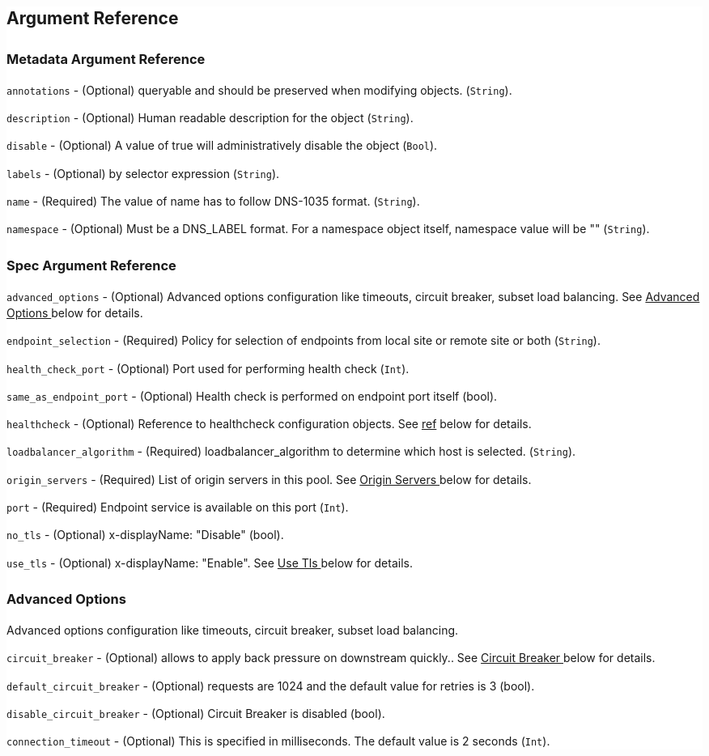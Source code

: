 Argument Reference
------------------

### Metadata Argument Reference

`annotations` - (Optional) queryable and should be preserved when modifying objects. (`String`).

`description` - (Optional) Human readable description for the object (`String`).

`disable` - (Optional) A value of true will administratively disable the object (`Bool`).

`labels` - (Optional) by selector expression (`String`).

`name` - (Required) The value of name has to follow DNS-1035 format. (`String`).

`namespace` - (Optional) Must be a DNS_LABEL format. For a namespace object itself, namespace value will be "" (`String`).

### Spec Argument Reference

`advanced_options` - (Optional) Advanced options configuration like timeouts, circuit breaker, subset load balancing. See [Advanced Options ](#advanced-options) below for details.

`endpoint_selection` - (Required) Policy for selection of endpoints from local site or remote site or both (`String`).

`health_check_port` - (Optional) Port used for performing health check (`Int`).

`same_as_endpoint_port` - (Optional) Health check is performed on endpoint port itself (bool).

`healthcheck` - (Optional) Reference to healthcheck configuration objects. See [ref](#ref) below for details.

`loadbalancer_algorithm` - (Required) loadbalancer_algorithm to determine which host is selected. (`String`).

`origin_servers` - (Required) List of origin servers in this pool. See [Origin Servers ](#origin-servers) below for details.

`port` - (Required) Endpoint service is available on this port (`Int`).

`no_tls` - (Optional) x-displayName: "Disable" (bool).

`use_tls` - (Optional) x-displayName: "Enable". See [Use Tls ](#use-tls) below for details.

### Advanced Options

Advanced options configuration like timeouts, circuit breaker, subset load balancing.

`circuit_breaker` - (Optional) allows to apply back pressure on downstream quickly.. See [Circuit Breaker ](#circuit-breaker) below for details.

`default_circuit_breaker` - (Optional) requests are 1024 and the default value for retries is 3 (bool).

`disable_circuit_breaker` - (Optional) Circuit Breaker is disabled (bool).

`connection_timeout` - (Optional) This is specified in milliseconds. The default value is 2 seconds (`Int`).
